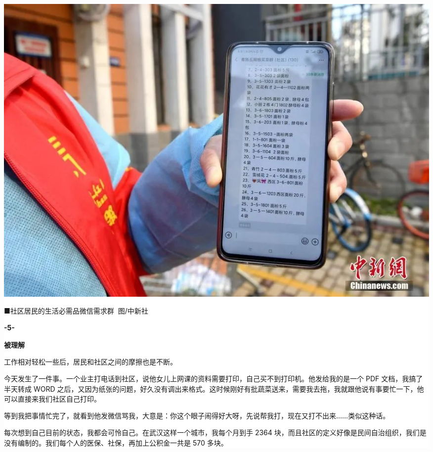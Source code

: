   

![](/images/post/7c82c88c3b70eab684e23c2b4547bfd2.jpg)

■社区居民的生活必需品微信需求群  图/中新社

  

  

**\-5-**

**被理解**

  

工作相对轻松一些后，居民和社区之间的摩擦也是不断。

  

今天发生了一件事。一个业主打电话到社区，说他女儿上网课的资料需要打印，自己买不到打印机。他发给我的是一个 PDF 文档，我搞了半天转成 WORD 之后，又因为纸张的问题，好久没有调出来格式。这时候刚好有批蔬菜送来，需要我去拖，我就跟他说有事要忙一下，他可以直接来我们社区自己打印。

  

等到我把事情忙完了，就看到他发微信骂我，大意是：你这个眼子闹得好大呀，先说帮我打，现在又打不出来……类似这种话。

  

每次想到自己目前的状态，我都会可怜自己。在武汉这样一个城市，我每个月到手 2364 块，而且社区的定义好像是民间自治组织，我们是没有编制的。我们每个人的医保、社保，再加上公积金一共是 570 多块。 
